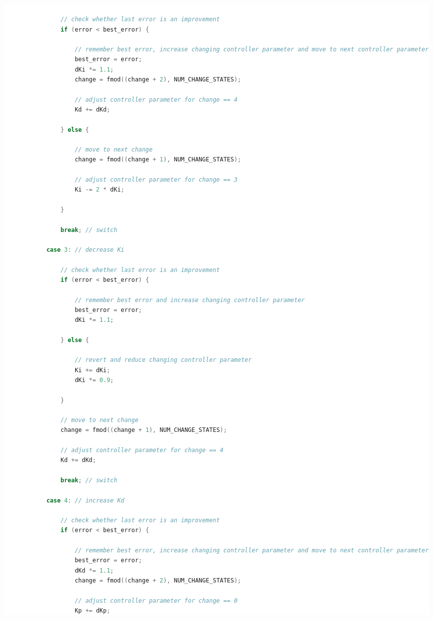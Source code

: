 ```C
				
				// check whether last error is an improvement
				if (error < best_error) {
					
					// remember best error, increase changing controller parameter and move to next controller parameter
					best_error = error;
					dKi *= 1.1;
					change = fmod((change + 2), NUM_CHANGE_STATES);
					
					// adjust controller parameter for change == 4
					Kd += dKd;
					
				} else {
					
					// move to next change
					change = fmod((change + 1), NUM_CHANGE_STATES);
					
					// adjust controller parameter for change == 3
					Ki -= 2 * dKi;
					
				}
				
				break; // switch
				
			case 3: // decrease Ki
				
				// check whether last error is an improvement
				if (error < best_error) {
					
					// remember best error and increase changing controller parameter
					best_error = error;
					dKi *= 1.1;
					
				} else {
					
					// revert and reduce changing controller parameter
					Ki += dKi;
					dKi *= 0.9;
					
				}
				
				// move to next change
				change = fmod((change + 1), NUM_CHANGE_STATES);
				
				// adjust controller parameter for change == 4
				Kd += dKd;
				
				break; // switch
				
			case 4: // increase Kd
				
				// check whether last error is an improvement
				if (error < best_error) {
					
					// remember best error, increase changing controller parameter and move to next controller parameter
					best_error = error;
					dKd *= 1.1;
					change = fmod((change + 2), NUM_CHANGE_STATES);
					
					// adjust controller parameter for change == 0
					Kp += dKp;
```